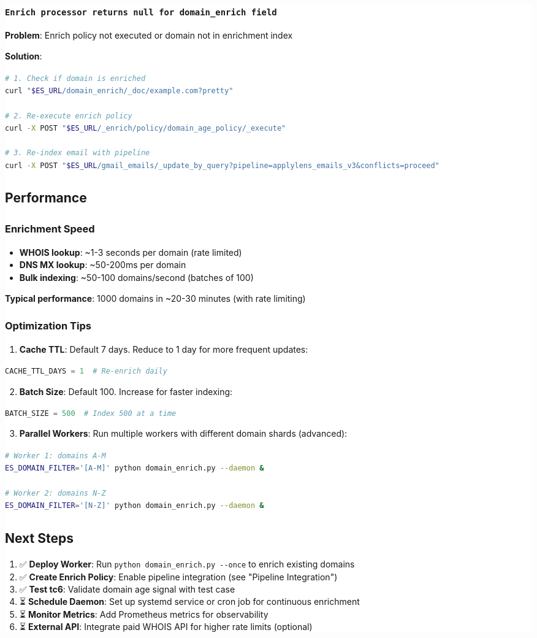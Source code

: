 ### `Enrich processor returns null for domain_enrich field`

**Problem**: Enrich policy not executed or domain not in enrichment index

**Solution**:

```bash
# 1. Check if domain is enriched
curl "$ES_URL/domain_enrich/_doc/example.com?pretty"

# 2. Re-execute enrich policy
curl -X POST "$ES_URL/_enrich/policy/domain_age_policy/_execute"

# 3. Re-index email with pipeline
curl -X POST "$ES_URL/gmail_emails/_update_by_query?pipeline=applylens_emails_v3&conflicts=proceed"
```

## Performance

### Enrichment Speed

- **WHOIS lookup**: ~1-3 seconds per domain (rate limited)
- **DNS MX lookup**: ~50-200ms per domain
- **Bulk indexing**: ~50-100 domains/second (batches of 100)

**Typical performance**: 1000 domains in ~20-30 minutes (with rate limiting)

### Optimization Tips

1. **Cache TTL**: Default 7 days. Reduce to 1 day for more frequent updates:

```python
CACHE_TTL_DAYS = 1  # Re-enrich daily
```

2. **Batch Size**: Default 100. Increase for faster indexing:

```python
BATCH_SIZE = 500  # Index 500 at a time
```

3. **Parallel Workers**: Run multiple workers with different domain shards (advanced):

```bash
# Worker 1: domains A-M
ES_DOMAIN_FILTER='[A-M]' python domain_enrich.py --daemon &

# Worker 2: domains N-Z
ES_DOMAIN_FILTER='[N-Z]' python domain_enrich.py --daemon &
```

## Next Steps

1. ✅ **Deploy Worker**: Run `python domain_enrich.py --once` to enrich existing domains
2. ✅ **Create Enrich Policy**: Enable pipeline integration (see "Pipeline Integration")
3. ✅ **Test tc6**: Validate domain age signal with test case
4. ⏳ **Schedule Daemon**: Set up systemd service or cron job for continuous enrichment
5. ⏳ **Monitor Metrics**: Add Prometheus metrics for observability
6. ⏳ **External API**: Integrate paid WHOIS API for higher rate limits (optional)
